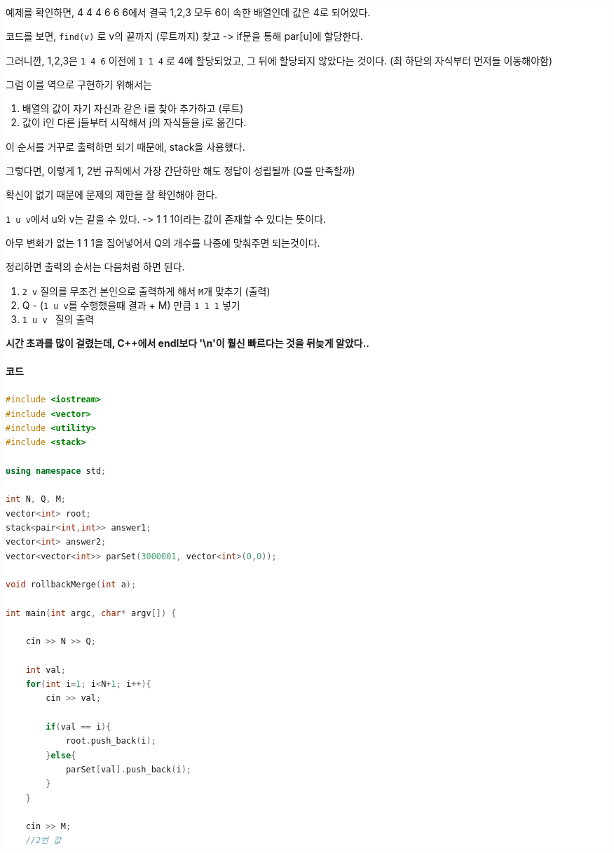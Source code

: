 예제를 확인하면, 4 4 4 6 6 6에서 결국 1,2,3 모두 6이 속한 배열인데 값은 4로 되어있다.

코드를 보면, `find(v)` 로 v의 끝까지 (루트까지) 찾고 -> if문을 통해 par[u]에 할당한다.

그러니깐, 1,2,3은 `1 4 6` 이전에 `1 1 4` 로 4에 할당되었고, 그 뒤에 할당되지 않았다는 것이다. (최 하단의 자식부터 먼저들 이동해야함)



그럼 이를 역으로 구현하기 위해서는

1. 배열의 값이 자기 자신과 같은 i를 찾아 추가하고 (루트)
2. 값이 i인 다른 j들부터 시작해서 j의 자식들을 j로 옮긴다.

이 순서를 거꾸로 출력하면 되기 때문에, stack을 사용했다.



그렇다면, 이렇게 1, 2번 규칙에서 가장 간단하만 해도 정답이 성립될까 (Q를 만족할까)

확신이 없기 때문에 문제의 제한을 잘 확인해야 한다.

`1 u v`에서 u와 v는 같을 수 있다. -> 1 1 1이라는 값이 존재할 수 있다는 뜻이다.

아무 변화가 없는 1 1 1을  집어넣어서 Q의 개수를 나중에 맞춰주면 되는것이다.



정리하면 출력의 순서는 다음처럼 하면 된다.

1. `2 v` 질의를 무조건 본인으로 출력하게 해서 `M`개 맞추기 (출력)
2. Q - (`1 u v`를 수행했을때 결과  + M) 만큼 `1 1 1` 넣기
3. `1 u v ` 질의 출력



**시간 초과를 많이 걸렸는데, C++에서 endl보다 '\n'이 훨신 빠르다는 것을 뒤늦게 알았다..**



#### 코드

````c++
#include <iostream>
#include <vector>
#include <utility>
#include <stack>

using namespace std;

int N, Q, M;
vector<int> root;
stack<pair<int,int>> answer1;
vector<int> answer2;
vector<vector<int>> parSet(3000001, vector<int>(0,0));

void rollbackMerge(int a);

int main(int argc, char* argv[]) {
	
	cin >> N >> Q;
		
	int val;
	for(int i=1; i<N+1; i++){
		cin >> val;
				
		if(val == i){
			root.push_back(i);
		}else{
			parSet[val].push_back(i);
		}
	}
	
	cin >> M;
	//2번 값
````